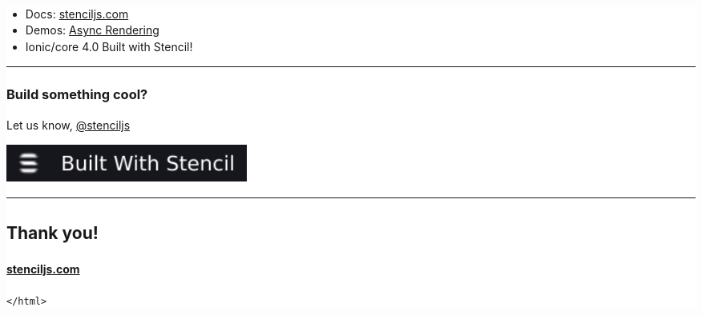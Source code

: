 - Docs: [stenciljs.com](https://stenciljs.com/docs/intro)
- Demos: [Async Rendering](https://stencil-fiber-demo.firebaseapp.com)
- Ionic/core 4.0 Built with Stencil!

---


### Build something cool?

Let us know, [@stenciljs](https://twitter.com/@stenciljs)

<img src="imgs/stencil-badge.svg" width="300" alt="">

---

## Thank you!

#### [stenciljs.com](https://stenciljs.com/)


`</html>`

